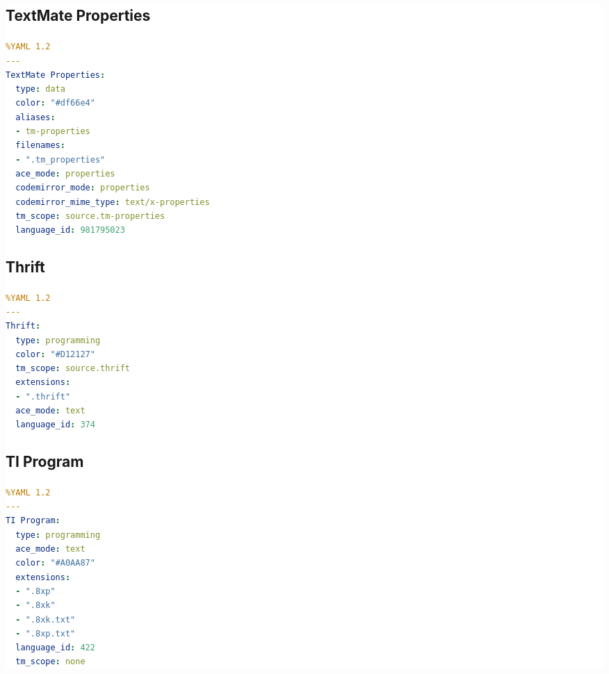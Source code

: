## __TextMate Properties__

```yml
%YAML 1.2
---
TextMate Properties:
  type: data
  color: "#df66e4"
  aliases:
  - tm-properties
  filenames:
  - ".tm_properties"
  ace_mode: properties
  codemirror_mode: properties
  codemirror_mime_type: text/x-properties
  tm_scope: source.tm-properties
  language_id: 981795023
```

## __Thrift__

```yml
%YAML 1.2
---
Thrift:
  type: programming
  color: "#D12127"
  tm_scope: source.thrift
  extensions:
  - ".thrift"
  ace_mode: text
  language_id: 374
```

## __TI Program__

```yml
%YAML 1.2
---
TI Program:
  type: programming
  ace_mode: text
  color: "#A0AA87"
  extensions:
  - ".8xp"
  - ".8xk"
  - ".8xk.txt"
  - ".8xp.txt"
  language_id: 422
  tm_scope: none
```
